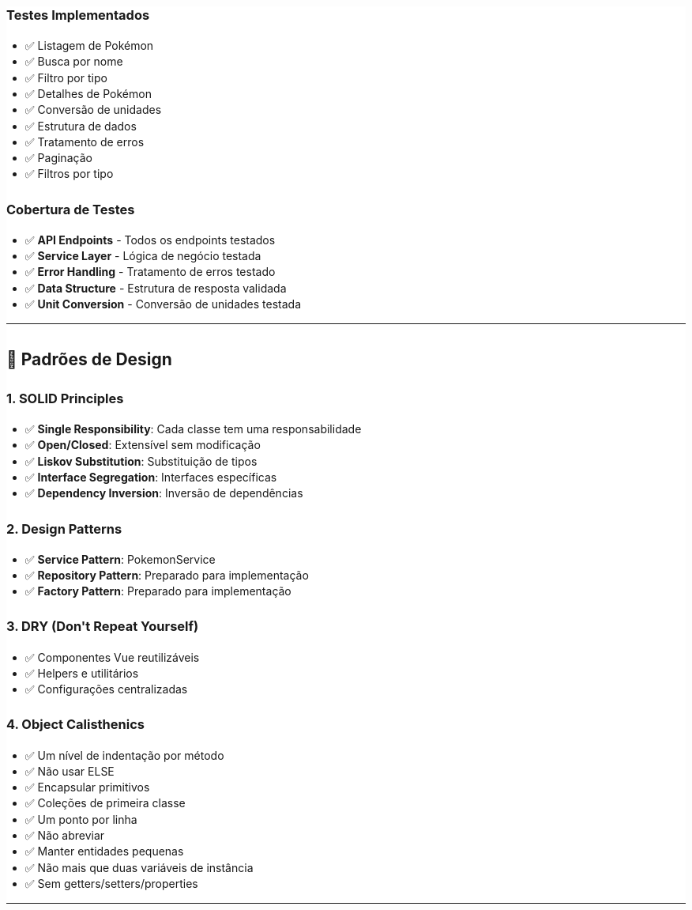 ### **Testes Implementados**
- ✅ Listagem de Pokémon
- ✅ Busca por nome
- ✅ Filtro por tipo
- ✅ Detalhes de Pokémon
- ✅ Conversão de unidades
- ✅ Estrutura de dados
- ✅ Tratamento de erros
- ✅ Paginação
- ✅ Filtros por tipo

### **Cobertura de Testes**
- ✅ **API Endpoints** - Todos os endpoints testados
- ✅ **Service Layer** - Lógica de negócio testada
- ✅ **Error Handling** - Tratamento de erros testado
- ✅ **Data Structure** - Estrutura de resposta validada
- ✅ **Unit Conversion** - Conversão de unidades testada

---

## 🎯 Padrões de Design

### **1. SOLID Principles**
- ✅ **Single Responsibility**: Cada classe tem uma responsabilidade
- ✅ **Open/Closed**: Extensível sem modificação
- ✅ **Liskov Substitution**: Substituição de tipos
- ✅ **Interface Segregation**: Interfaces específicas
- ✅ **Dependency Inversion**: Inversão de dependências

### **2. Design Patterns**
- ✅ **Service Pattern**: PokemonService
- ✅ **Repository Pattern**: Preparado para implementação
- ✅ **Factory Pattern**: Preparado para implementação

### **3. DRY (Don't Repeat Yourself)**
- ✅ Componentes Vue reutilizáveis
- ✅ Helpers e utilitários
- ✅ Configurações centralizadas

### **4. Object Calisthenics**
- ✅ Um nível de indentação por método
- ✅ Não usar ELSE
- ✅ Encapsular primitivos
- ✅ Coleções de primeira classe
- ✅ Um ponto por linha
- ✅ Não abreviar
- ✅ Manter entidades pequenas
- ✅ Não mais que duas variáveis de instância
- ✅ Sem getters/setters/properties

---